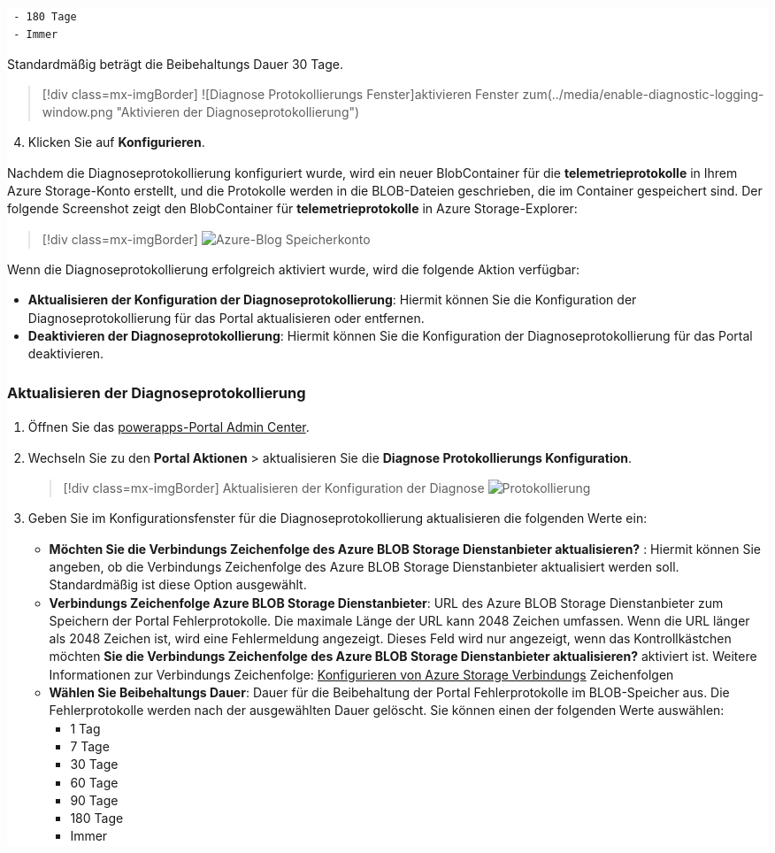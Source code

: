      - 180 Tage
     - Immer

   Standardmäßig beträgt die Beibehaltungs Dauer 30 Tage.
  
   > [!div class=mx-imgBorder]
   > ![Diagnose Protokollierungs Fenster]aktivieren Fenster zum(../media/enable-diagnostic-logging-window.png "Aktivieren der Diagnoseprotokollierung")

4. Klicken Sie auf **Konfigurieren**.

Nachdem die Diagnoseprotokollierung konfiguriert wurde, wird ein neuer BlobContainer für die **telemetrieprotokolle** in Ihrem Azure Storage-Konto erstellt, und die Protokolle werden in die BLOB-Dateien geschrieben, die im Container gespeichert sind. Der folgende Screenshot zeigt den BlobContainer für **telemetrieprotokolle** in Azure Storage-Explorer:

> [!div class=mx-imgBorder]
> ![Azure-Blog Speicherkonto](../media/azure-blob-storage.png "Azure-blobspeicherkonto")

Wenn die Diagnoseprotokollierung erfolgreich aktiviert wurde, wird die folgende Aktion verfügbar:
- **Aktualisieren der Konfiguration der Diagnoseprotokollierung**: Hiermit können Sie die Konfiguration der Diagnoseprotokollierung für das Portal aktualisieren oder entfernen.
- **Deaktivieren der Diagnoseprotokollierung**: Hiermit können Sie die Konfiguration der Diagnoseprotokollierung für das Portal deaktivieren.
 
### <a name="update-diagnostic-logging"></a>Aktualisieren der Diagnoseprotokollierung

1. Öffnen Sie das [powerapps-Portal Admin Center](admin-overview.md).

2. Wechseln Sie zu den **Portal Aktionen** > aktualisieren Sie die **Diagnose Protokollierungs Konfiguration**.

   > [!div class=mx-imgBorder]
   > Aktualisieren der Konfiguration der Diagnose ![Protokollierung](../media/update-diagnostic-logging.png "Aktualisieren der Konfiguration der Diagnose")

3. Geben Sie im Konfigurationsfenster für die Diagnoseprotokollierung aktualisieren die folgenden Werte ein:
   - **Möchten Sie die Verbindungs Zeichenfolge des Azure BLOB Storage Dienstanbieter aktualisieren?** : Hiermit können Sie angeben, ob die Verbindungs Zeichenfolge des Azure BLOB Storage Dienstanbieter aktualisiert werden soll. Standardmäßig ist diese Option ausgewählt.
   - **Verbindungs Zeichenfolge Azure BLOB Storage Dienstanbieter**: URL des Azure BLOB Storage Dienstanbieter zum Speichern der Portal Fehlerprotokolle. Die maximale Länge der URL kann 2048 Zeichen umfassen. Wenn die URL länger als 2048 Zeichen ist, wird eine Fehlermeldung angezeigt. Dieses Feld wird nur angezeigt, wenn das Kontrollkästchen möchten **Sie die Verbindungs Zeichenfolge des Azure BLOB Storage Dienstanbieter aktualisieren?** aktiviert ist. Weitere Informationen zur Verbindungs Zeichenfolge: [Konfigurieren von Azure Storage Verbindungs](https://docs.microsoft.com/azure/storage/common/storage-configure-connection-string) Zeichenfolgen
   - **Wählen Sie Beibehaltungs Dauer**: Dauer für die Beibehaltung der Portal Fehlerprotokolle im BLOB-Speicher aus. Die Fehlerprotokolle werden nach der ausgewählten Dauer gelöscht. Sie können einen der folgenden Werte auswählen:
     - 1 Tag
     - 7 Tage
     - 30 Tage
     - 60 Tage
     - 90 Tage
     - 180 Tage
     - Immer
